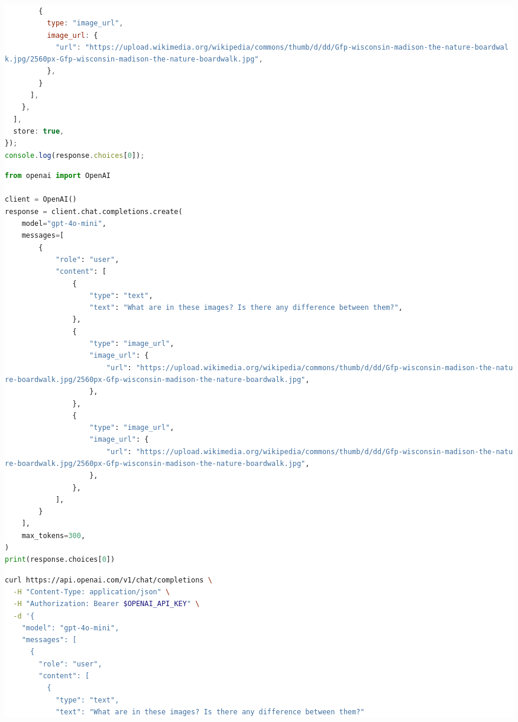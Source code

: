 ```javascript
        {
          type: "image_url",
          image_url: {
            "url": "https://upload.wikimedia.org/wikipedia/commons/thumb/d/dd/Gfp-wisconsin-madison-the-nature-boardwalk.jpg/2560px-Gfp-wisconsin-madison-the-nature-boardwalk.jpg",
          },
        }
      ],
    },
  ],
  store: true,
});
console.log(response.choices[0]);
```

```python
from openai import OpenAI

client = OpenAI()
response = client.chat.completions.create(
    model="gpt-4o-mini",
    messages=[
        {
            "role": "user",
            "content": [
                {
                    "type": "text",
                    "text": "What are in these images? Is there any difference between them?",
                },
                {
                    "type": "image_url",
                    "image_url": {
                        "url": "https://upload.wikimedia.org/wikipedia/commons/thumb/d/dd/Gfp-wisconsin-madison-the-nature-boardwalk.jpg/2560px-Gfp-wisconsin-madison-the-nature-boardwalk.jpg",
                    },
                },
                {
                    "type": "image_url",
                    "image_url": {
                        "url": "https://upload.wikimedia.org/wikipedia/commons/thumb/d/dd/Gfp-wisconsin-madison-the-nature-boardwalk.jpg/2560px-Gfp-wisconsin-madison-the-nature-boardwalk.jpg",
                    },
                },
            ],
        }
    ],
    max_tokens=300,
)
print(response.choices[0])
```

```bash
curl https://api.openai.com/v1/chat/completions \
  -H "Content-Type: application/json" \
  -H "Authorization: Bearer $OPENAI_API_KEY" \
  -d '{
    "model": "gpt-4o-mini",
    "messages": [
      {
        "role": "user",
        "content": [
          {
            "type": "text",
            "text": "What are in these images? Is there any difference between them?"
```